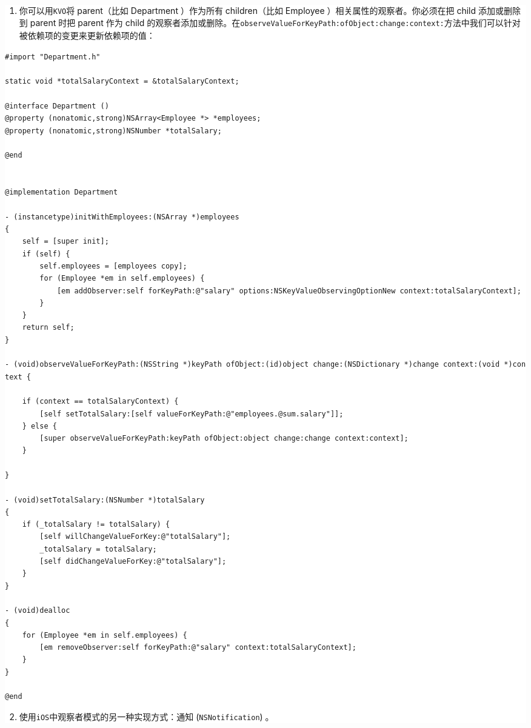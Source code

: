 1. 你可以用`KVO`将 parent（比如 Department ）作为所有 children（比如 Employee ）相关属性的观察者。你必须在把 child 添加或删除到 parent 时把 parent 作为 child 的观察者添加或删除。在`observeValueForKeyPath:ofObject:change:context:`方法中我们可以针对被依赖项的变更来更新依赖项的值：
```objc
#import "Department.h"

static void *totalSalaryContext = &totalSalaryContext;

@interface Department ()
@property (nonatomic,strong)NSArray<Employee *> *employees;
@property (nonatomic,strong)NSNumber *totalSalary;

@end


@implementation Department

- (instancetype)initWithEmployees:(NSArray *)employees
{
    self = [super init];
    if (self) {
        self.employees = [employees copy];
        for (Employee *em in self.employees) {
            [em addObserver:self forKeyPath:@"salary" options:NSKeyValueObservingOptionNew context:totalSalaryContext];
        }
    }
    return self;
}

- (void)observeValueForKeyPath:(NSString *)keyPath ofObject:(id)object change:(NSDictionary *)change context:(void *)context {
 
    if (context == totalSalaryContext) {
        [self setTotalSalary:[self valueForKeyPath:@"employees.@sum.salary"]];
    } else {
        [super observeValueForKeyPath:keyPath ofObject:object change:change context:context];
    }
    
}
 
- (void)setTotalSalary:(NSNumber *)totalSalary
{
    if (_totalSalary != totalSalary) {
        [self willChangeValueForKey:@"totalSalary"];
        _totalSalary = totalSalary;
        [self didChangeValueForKey:@"totalSalary"];
    }
}

- (void)dealloc
{
    for (Employee *em in self.employees) {
        [em removeObserver:self forKeyPath:@"salary" context:totalSalaryContext];
    }
}

@end
```
2. 使用`iOS`中观察者模式的另一种实现方式：通知 (`NSNotification`) 。
